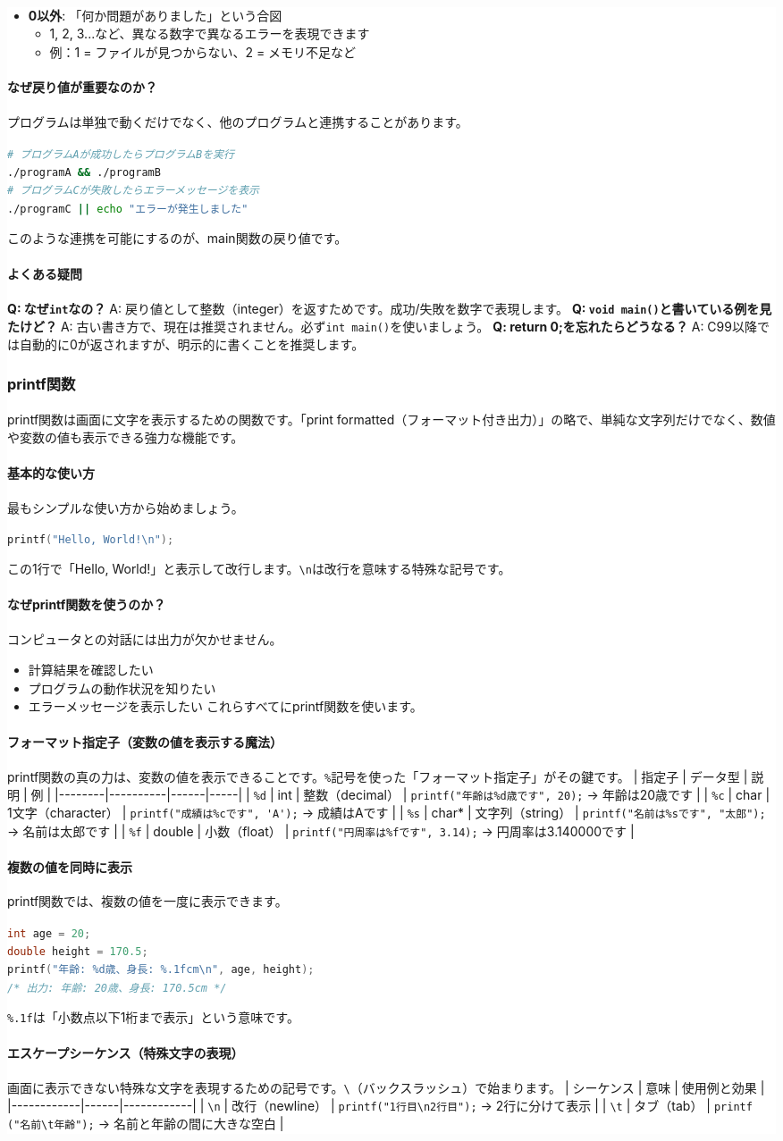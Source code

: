 - **0以外**: 「何か問題がありました」という合図
  - 1, 2, 3...など、異なる数字で異なるエラーを表現できます
  - 例：1 = ファイルが見つからない、2 = メモリ不足など
#### なぜ戻り値が重要なのか？
プログラムは単独で動くだけでなく、他のプログラムと連携することがあります。
```bash
# プログラムAが成功したらプログラムBを実行
./programA && ./programB
# プログラムCが失敗したらエラーメッセージを表示
./programC || echo "エラーが発生しました"
```
このような連携を可能にするのが、main関数の戻り値です。
#### よくある疑問
**Q: なぜ`int`なの？**
A: 戻り値として整数（integer）を返すためです。成功/失敗を数字で表現します。
**Q: `void main()`と書いている例を見たけど？**
A: 古い書き方で、現在は推奨されません。必ず`int main()`を使いましょう。
**Q: return 0;を忘れたらどうなる？**
A: C99以降では自動的に0が返されますが、明示的に書くことを推奨します。
### printf関数 
printf関数は画面に文字を表示するための関数です。「print formatted（フォーマット付き出力）」の略で、単純な文字列だけでなく、数値や変数の値も表示できる強力な機能です。
#### 基本的な使い方
最もシンプルな使い方から始めましょう。
```c
printf("Hello, World!\n");
```
この1行で「Hello, World!」と表示して改行します。`\n`は改行を意味する特殊な記号です。
#### なぜprintf関数を使うのか？
コンピュータとの対話には出力が欠かせません。
- 計算結果を確認したい
- プログラムの動作状況を知りたい
- エラーメッセージを表示したい
これらすべてにprintf関数を使います。
#### フォーマット指定子（変数の値を表示する魔法）
printf関数の真の力は、変数の値を表示できることです。`%`記号を使った「フォーマット指定子」がその鍵です。
| 指定子 | データ型 | 説明 | 例 |
|--------|----------|------|-----|
| `%d` | int | 整数（decimal） | `printf("年齢は%d歳です", 20);` → 年齢は20歳です |
| `%c` | char | 1文字（character） | `printf("成績は%cです", 'A');` → 成績はAです |
| `%s` | char* | 文字列（string） | `printf("名前は%sです", "太郎");` → 名前は太郎です |
| `%f` | double | 小数（float） | `printf("円周率は%fです", 3.14);` → 円周率は3.140000です |
#### 複数の値を同時に表示
printf関数では、複数の値を一度に表示できます。
```c
int age = 20;
double height = 170.5;
printf("年齢: %d歳、身長: %.1fcm\n", age, height);
/* 出力: 年齢: 20歳、身長: 170.5cm */
```
`%.1f`は「小数点以下1桁まで表示」という意味です。
#### エスケープシーケンス（特殊文字の表現）
画面に表示できない特殊な文字を表現するための記号です。`\`（バックスラッシュ）で始まります。
| シーケンス | 意味 | 使用例と効果 |
|------------|------|------------|
| `\n` | 改行（newline） | `printf("1行目\n2行目");` → 2行に分けて表示 |
| `\t` | タブ（tab） | `printf("名前\t年齢");` → 名前と年齢の間に大きな空白 |
